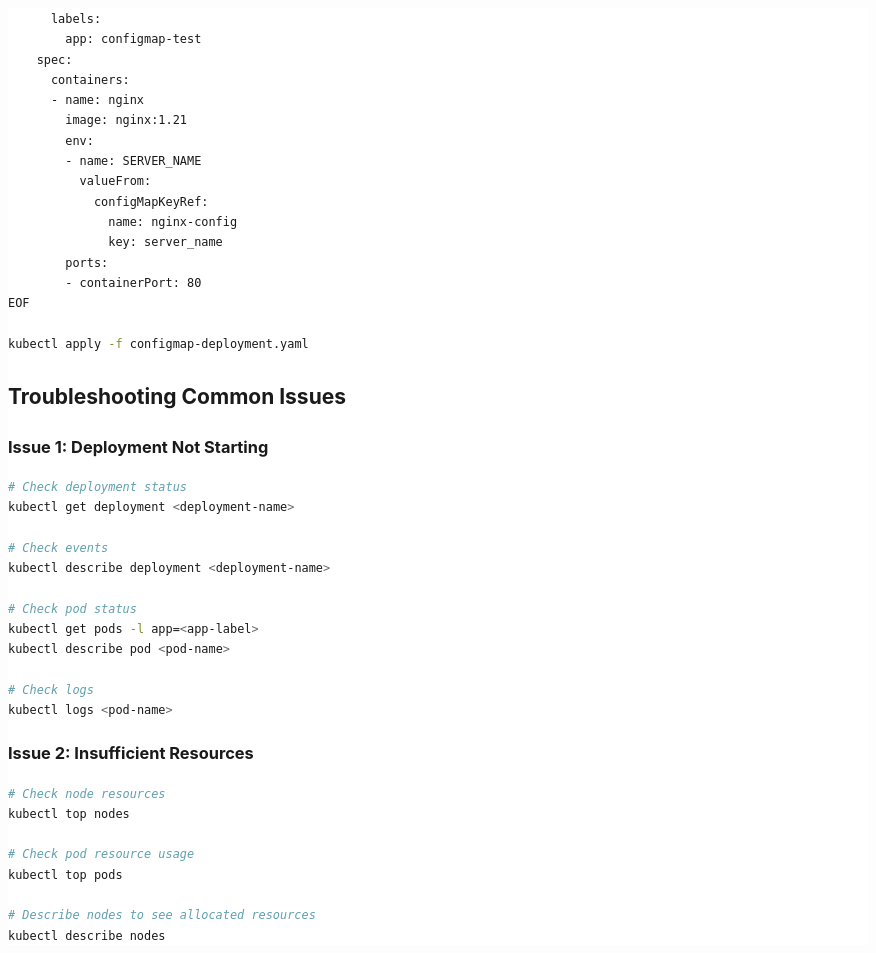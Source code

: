 ```bash
      labels:
        app: configmap-test
    spec:
      containers:
      - name: nginx
        image: nginx:1.21
        env:
        - name: SERVER_NAME
          valueFrom:
            configMapKeyRef:
              name: nginx-config
              key: server_name
        ports:
        - containerPort: 80
EOF

kubectl apply -f configmap-deployment.yaml
```

## Troubleshooting Common Issues

### Issue 1: Deployment Not Starting

```bash
# Check deployment status
kubectl get deployment <deployment-name>

# Check events
kubectl describe deployment <deployment-name>

# Check pod status
kubectl get pods -l app=<app-label>
kubectl describe pod <pod-name>

# Check logs
kubectl logs <pod-name>
```

### Issue 2: Insufficient Resources

```bash
# Check node resources
kubectl top nodes

# Check pod resource usage
kubectl top pods

# Describe nodes to see allocated resources
kubectl describe nodes
```
